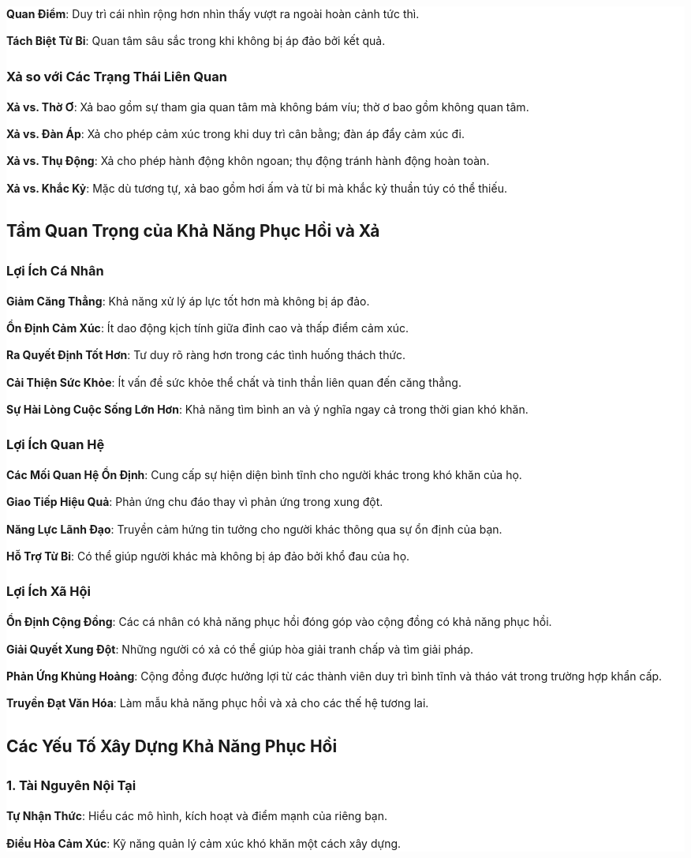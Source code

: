 **Quan Điểm**: Duy trì cái nhìn rộng hơn nhìn thấy vượt ra ngoài hoàn cảnh tức thì.

**Tách Biệt Từ Bi**: Quan tâm sâu sắc trong khi không bị áp đảo bởi kết quả.

### Xả so với Các Trạng Thái Liên Quan

**Xả vs. Thờ Ơ**: Xả bao gồm sự tham gia quan tâm mà không bám víu; thờ ơ bao gồm không quan tâm.

**Xả vs. Đàn Áp**: Xả cho phép cảm xúc trong khi duy trì cân bằng; đàn áp đẩy cảm xúc đi.

**Xả vs. Thụ Động**: Xả cho phép hành động khôn ngoan; thụ động tránh hành động hoàn toàn.

**Xả vs. Khắc Kỷ**: Mặc dù tương tự, xả bao gồm hơi ấm và từ bi mà khắc kỷ thuần túy có thể thiếu.

## Tầm Quan Trọng của Khả Năng Phục Hồi và Xả

### Lợi Ích Cá Nhân

**Giảm Căng Thẳng**: Khả năng xử lý áp lực tốt hơn mà không bị áp đảo.

**Ổn Định Cảm Xúc**: Ít dao động kịch tính giữa đỉnh cao và thấp điểm cảm xúc.

**Ra Quyết Định Tốt Hơn**: Tư duy rõ ràng hơn trong các tình huống thách thức.

**Cải Thiện Sức Khỏe**: Ít vấn đề sức khỏe thể chất và tinh thần liên quan đến căng thẳng.

**Sự Hài Lòng Cuộc Sống Lớn Hơn**: Khả năng tìm bình an và ý nghĩa ngay cả trong thời gian khó khăn.

### Lợi Ích Quan Hệ

**Các Mối Quan Hệ Ổn Định**: Cung cấp sự hiện diện bình tĩnh cho người khác trong khó khăn của họ.

**Giao Tiếp Hiệu Quả**: Phản ứng chu đáo thay vì phản ứng trong xung đột.

**Năng Lực Lãnh Đạo**: Truyền cảm hứng tin tưởng cho người khác thông qua sự ổn định của bạn.

**Hỗ Trợ Từ Bi**: Có thể giúp người khác mà không bị áp đảo bởi khổ đau của họ.

### Lợi Ích Xã Hội

**Ổn Định Cộng Đồng**: Các cá nhân có khả năng phục hồi đóng góp vào cộng đồng có khả năng phục hồi.

**Giải Quyết Xung Đột**: Những người có xả có thể giúp hòa giải tranh chấp và tìm giải pháp.

**Phản Ứng Khủng Hoảng**: Cộng đồng được hưởng lợi từ các thành viên duy trì bình tĩnh và tháo vát trong trường hợp khẩn cấp.

**Truyền Đạt Văn Hóa**: Làm mẫu khả năng phục hồi và xả cho các thế hệ tương lai.

## Các Yếu Tố Xây Dựng Khả Năng Phục Hồi

### 1. Tài Nguyên Nội Tại

**Tự Nhận Thức**: Hiểu các mô hình, kích hoạt và điểm mạnh của riêng bạn.

**Điều Hòa Cảm Xúc**: Kỹ năng quản lý cảm xúc khó khăn một cách xây dựng.
